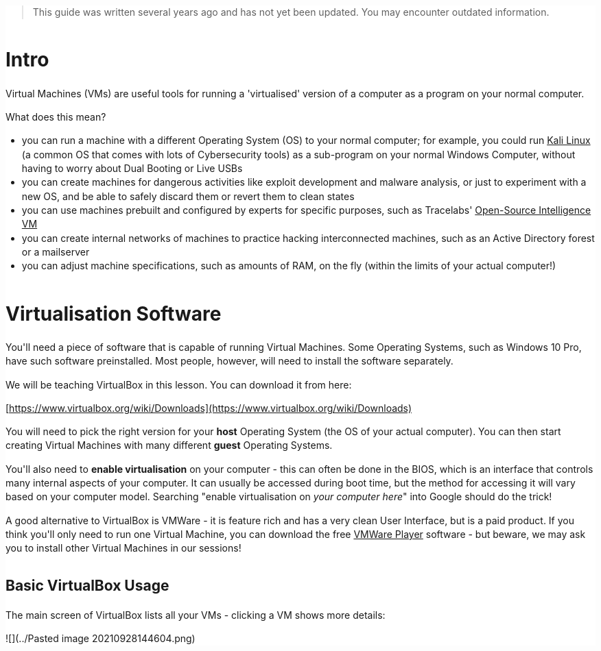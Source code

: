 > This guide was written several years ago and has not yet been updated. You may encounter outdated information.

# Intro

Virtual Machines (VMs) are useful tools for running a 'virtualised' version of a computer as a program on your normal computer.

What does this mean?
- you can run a machine with a different Operating System (OS) to your normal computer; for example, you could run [Kali Linux](https://www.kali.org/) (a common OS that comes with lots of Cybersecurity tools) as a sub-program on your normal Windows Computer, without having to worry about Dual Booting or Live USBs
- you can create machines for dangerous activities like exploit development and malware analysis, or just to experiment with a new OS, and be able to safely discard them or revert them to clean states
- you can use machines prebuilt and configured by experts for specific purposes, such as Tracelabs' [Open-Source Intelligence VM](https://www.tracelabs.org/initiatives/osint-vm)
- you can create internal networks of machines to practice hacking interconnected machines, such as an Active Directory forest or a mailserver
- you can adjust machine specifications, such as amounts of RAM, on the fly (within the limits of your actual computer!)

# Virtualisation Software

You'll need a piece of software that is capable of running Virtual Machines. Some Operating Systems, such as Windows 10 Pro, have such software preinstalled. Most people, however, will need to install the software separately.

We will be teaching VirtualBox in this lesson. You can download it from here:

[https://www.virtualbox.org/wiki/Downloads](https://www.virtualbox.org/wiki/Downloads)

You will need to pick the right version for your **host** Operating System (the OS of your actual computer). You can then start creating Virtual Machines with many different **guest** Operating Systems.

You'll also need to **enable virtualisation** on your computer - this can often be done in the BIOS, which is an interface that controls many internal aspects of your computer. It can usually be accessed during boot time, but the method for accessing it will vary based on your computer model. Searching "enable virtualisation on *your computer here*" into Google should do the trick!

A good alternative to VirtualBox is VMWare - it is feature rich and has a very clean User Interface, but is a paid product. If you think you'll only need to run one Virtual Machine, you can download the free [VMWare Player](https://www.vmware.com/uk/products/workstation-player/workstation-player-evaluation.html) software - but beware, we may ask you to install other Virtual Machines in our sessions!

## Basic VirtualBox Usage

The main screen of VirtualBox lists all your VMs - clicking a VM shows more details:

![](../Pasted image 20210928144604.png)
